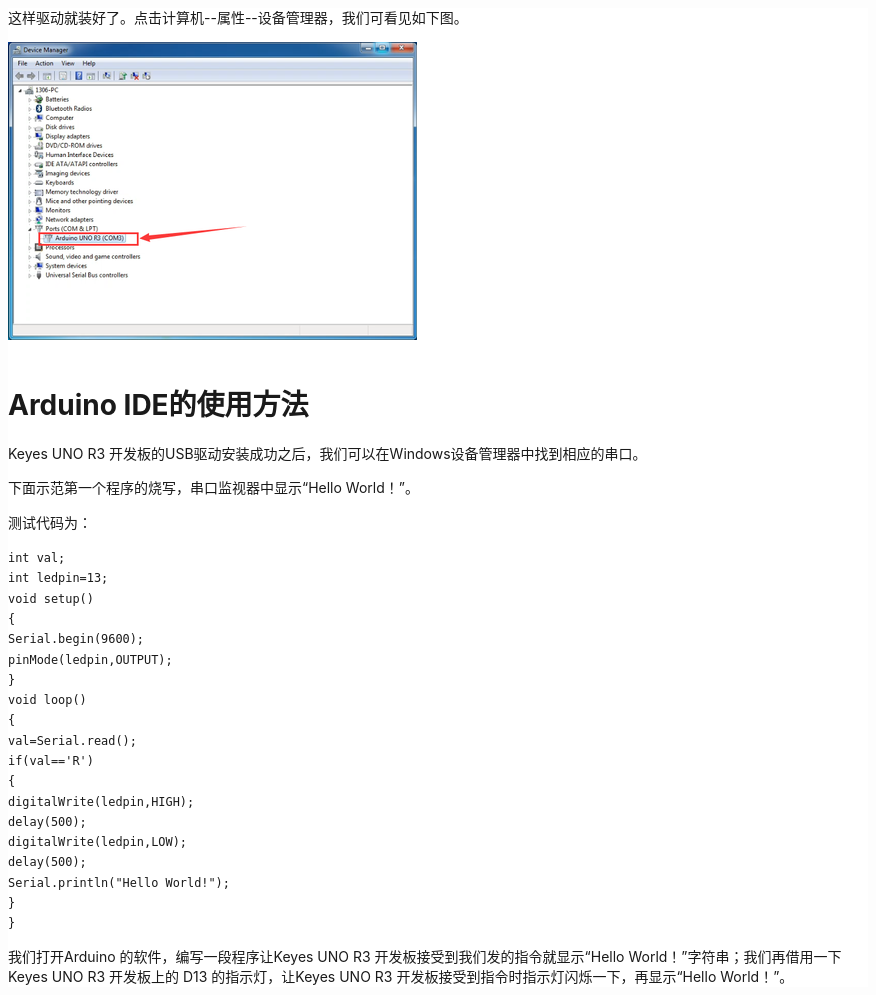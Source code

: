 这样驱动就装好了。点击计算机--属性--设备管理器，我们可看见如下图。

![](media/43cc43168705bb10bb3154d6cc18999e.png)

# Arduino IDE的使用方法

Keyes UNO R3
开发板的USB驱动安装成功之后，我们可以在Windows设备管理器中找到相应的串口。

下面示范第一个程序的烧写，串口监视器中显示“Hello World！”。

测试代码为：

```
int val;
int ledpin=13; 
void setup()
{
Serial.begin(9600);
pinMode(ledpin,OUTPUT);
}
void loop()
{
val=Serial.read();
if(val=='R')
{
digitalWrite(ledpin,HIGH);
delay(500);
digitalWrite(ledpin,LOW);
delay(500);
Serial.println("Hello World!");
}
}
```

我们打开Arduino 的软件，编写一段程序让Keyes UNO R3
开发板接受到我们发的指令就显示“Hello World！”字符串；我们再借用一下Keyes UNO R3 开发板上的 D13
的指示灯，让Keyes UNO R3
开发板接受到指令时指示灯闪烁一下，再显示“Hello World！”。
